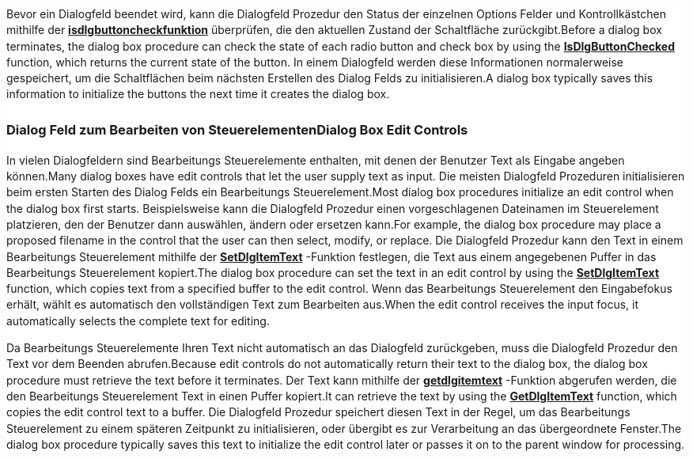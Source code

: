 <span data-ttu-id="dd996-372">Bevor ein Dialogfeld beendet wird, kann die Dialogfeld Prozedur den Status der einzelnen Options Felder und Kontrollkästchen mithilfe der [**isdlgbuttoncheckfunktion**](https://msdn.microsoft.com/library/Cc364806(v=MSDN.10).aspx) überprüfen, die den aktuellen Zustand der Schaltfläche zurückgibt.</span><span class="sxs-lookup"><span data-stu-id="dd996-372">Before a dialog box terminates, the dialog box procedure can check the state of each radio button and check box by using the [**IsDlgButtonChecked**](https://msdn.microsoft.com/library/Cc364806(v=MSDN.10).aspx) function, which returns the current state of the button.</span></span> <span data-ttu-id="dd996-373">In einem Dialogfeld werden diese Informationen normalerweise gespeichert, um die Schaltflächen beim nächsten Erstellen des Dialog Felds zu initialisieren.</span><span class="sxs-lookup"><span data-stu-id="dd996-373">A dialog box typically saves this information to initialize the buttons the next time it creates the dialog box.</span></span>

### <a name="dialog-box-edit-controls"></a><span data-ttu-id="dd996-374">Dialog Feld zum Bearbeiten von Steuerelementen</span><span class="sxs-lookup"><span data-stu-id="dd996-374">Dialog Box Edit Controls</span></span>

<span data-ttu-id="dd996-375">In vielen Dialogfeldern sind Bearbeitungs Steuerelemente enthalten, mit denen der Benutzer Text als Eingabe angeben können.</span><span class="sxs-lookup"><span data-stu-id="dd996-375">Many dialog boxes have edit controls that let the user supply text as input.</span></span> <span data-ttu-id="dd996-376">Die meisten Dialogfeld Prozeduren initialisieren beim ersten Starten des Dialog Felds ein Bearbeitungs Steuerelement.</span><span class="sxs-lookup"><span data-stu-id="dd996-376">Most dialog box procedures initialize an edit control when the dialog box first starts.</span></span> <span data-ttu-id="dd996-377">Beispielsweise kann die Dialogfeld Prozedur einen vorgeschlagenen Dateinamen im Steuerelement platzieren, den der Benutzer dann auswählen, ändern oder ersetzen kann.</span><span class="sxs-lookup"><span data-stu-id="dd996-377">For example, the dialog box procedure may place a proposed filename in the control that the user can then select, modify, or replace.</span></span> <span data-ttu-id="dd996-378">Die Dialogfeld Prozedur kann den Text in einem Bearbeitungs Steuerelement mithilfe der [**SetDlgItemText**](/windows/desktop/api/Winuser/nf-winuser-setdlgitemtexta) -Funktion festlegen, die Text aus einem angegebenen Puffer in das Bearbeitungs Steuerelement kopiert.</span><span class="sxs-lookup"><span data-stu-id="dd996-378">The dialog box procedure can set the text in an edit control by using the [**SetDlgItemText**](/windows/desktop/api/Winuser/nf-winuser-setdlgitemtexta) function, which copies text from a specified buffer to the edit control.</span></span> <span data-ttu-id="dd996-379">Wenn das Bearbeitungs Steuerelement den Eingabefokus erhält, wählt es automatisch den vollständigen Text zum Bearbeiten aus.</span><span class="sxs-lookup"><span data-stu-id="dd996-379">When the edit control receives the input focus, it automatically selects the complete text for editing.</span></span>

<span data-ttu-id="dd996-380">Da Bearbeitungs Steuerelemente Ihren Text nicht automatisch an das Dialogfeld zurückgeben, muss die Dialogfeld Prozedur den Text vor dem Beenden abrufen.</span><span class="sxs-lookup"><span data-stu-id="dd996-380">Because edit controls do not automatically return their text to the dialog box, the dialog box procedure must retrieve the text before it terminates.</span></span> <span data-ttu-id="dd996-381">Der Text kann mithilfe der [**getdlgitemtext**](/windows/desktop/api/Winuser/nf-winuser-getdlgitemtexta) -Funktion abgerufen werden, die den Bearbeitungs Steuerelement Text in einen Puffer kopiert.</span><span class="sxs-lookup"><span data-stu-id="dd996-381">It can retrieve the text by using the [**GetDlgItemText**](/windows/desktop/api/Winuser/nf-winuser-getdlgitemtexta) function, which copies the edit control text to a buffer.</span></span> <span data-ttu-id="dd996-382">Die Dialogfeld Prozedur speichert diesen Text in der Regel, um das Bearbeitungs Steuerelement zu einem späteren Zeitpunkt zu initialisieren, oder übergibt es zur Verarbeitung an das übergeordnete Fenster.</span><span class="sxs-lookup"><span data-stu-id="dd996-382">The dialog box procedure typically saves this text to initialize the edit control later or passes it on to the parent window for processing.</span></span>

